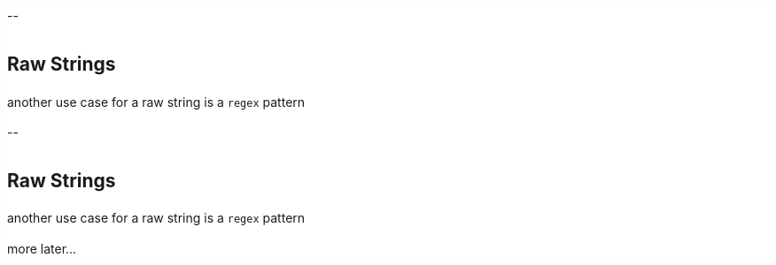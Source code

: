 --


## Raw Strings

another use case for a raw string is a `regex` pattern

--


## Raw Strings

another use case for a raw string is a `regex` pattern

more later...
